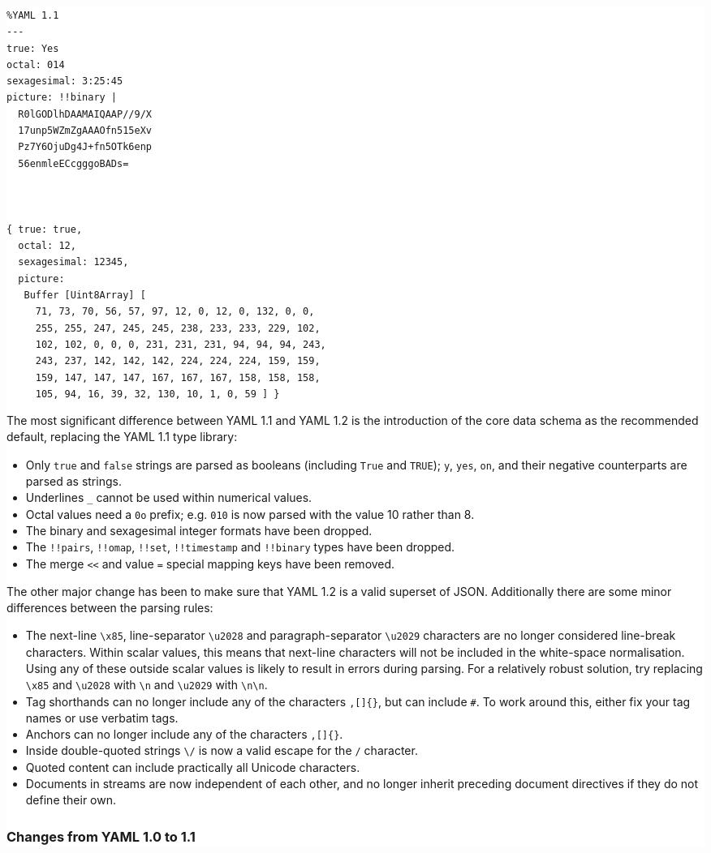     %YAML 1.1
    ---
    true: Yes
    octal: 014
    sexagesimal: 3:25:45
    picture: !!binary |
      R0lGODlhDAAMAIQAAP//9/X
      17unp5WZmZgAAAOfn515eXv
      Pz7Y6OjuDg4J+fn5OTk6enp
      56enmleECcgggoBADs=



    { true: true,
      octal: 12,
      sexagesimal: 12345,
      picture:
       Buffer [Uint8Array] [
         71, 73, 70, 56, 57, 97, 12, 0, 12, 0, 132, 0, 0,
         255, 255, 247, 245, 245, 238, 233, 233, 229, 102,
         102, 102, 0, 0, 0, 231, 231, 231, 94, 94, 94, 243,
         243, 237, 142, 142, 142, 224, 224, 224, 159, 159,
         159, 147, 147, 147, 167, 167, 167, 158, 158, 158,
         105, 94, 16, 39, 32, 130, 10, 1, 0, 59 ] }

The most significant difference between YAML 1.1 and YAML 1.2 is the introduction of the core data schema as the recommended default, replacing the YAML 1.1 type library:

- Only `true` and `false` strings are parsed as booleans (including `True` and `TRUE`); `y`, `yes`, `on`, and their negative counterparts are parsed as strings.
- Underlines `_` cannot be used within numerical values.
- Octal values need a `0o` prefix; e.g. `010` is now parsed with the value 10 rather than 8.
- The binary and sexagesimal integer formats have been dropped.
- The `!!pairs`, `!!omap`, `!!set`, `!!timestamp` and `!!binary` types have been dropped.
- The merge `<<` and value `=` special mapping keys have been removed.

The other major change has been to make sure that YAML 1.2 is a valid superset of JSON. Additionally there are some minor differences between the parsing rules:

- The next-line `\x85`, line-separator `\u2028` and paragraph-separator `\u2029` characters are no longer considered line-break characters. Within scalar values, this means that next-line characters will not be included in the white-space normalisation. Using any of these outside scalar values is likely to result in errors during parsing. For a relatively robust solution, try replacing `\x85` and `\u2028` with `\n` and `\u2029` with `\n\n`.
- Tag shorthands can no longer include any of the characters `,[]{}`, but can include `#`. To work around this, either fix your tag names or use verbatim tags.
- Anchors can no longer include any of the characters `,[]{}`.
- Inside double-quoted strings `\/` is now a valid escape for the `/` character.
- Quoted content can include practically all Unicode characters.
- Documents in streams are now independent of each other, and no longer inherit preceding document directives if they do not define their own.

### Changes from YAML 1.0 to 1.1
